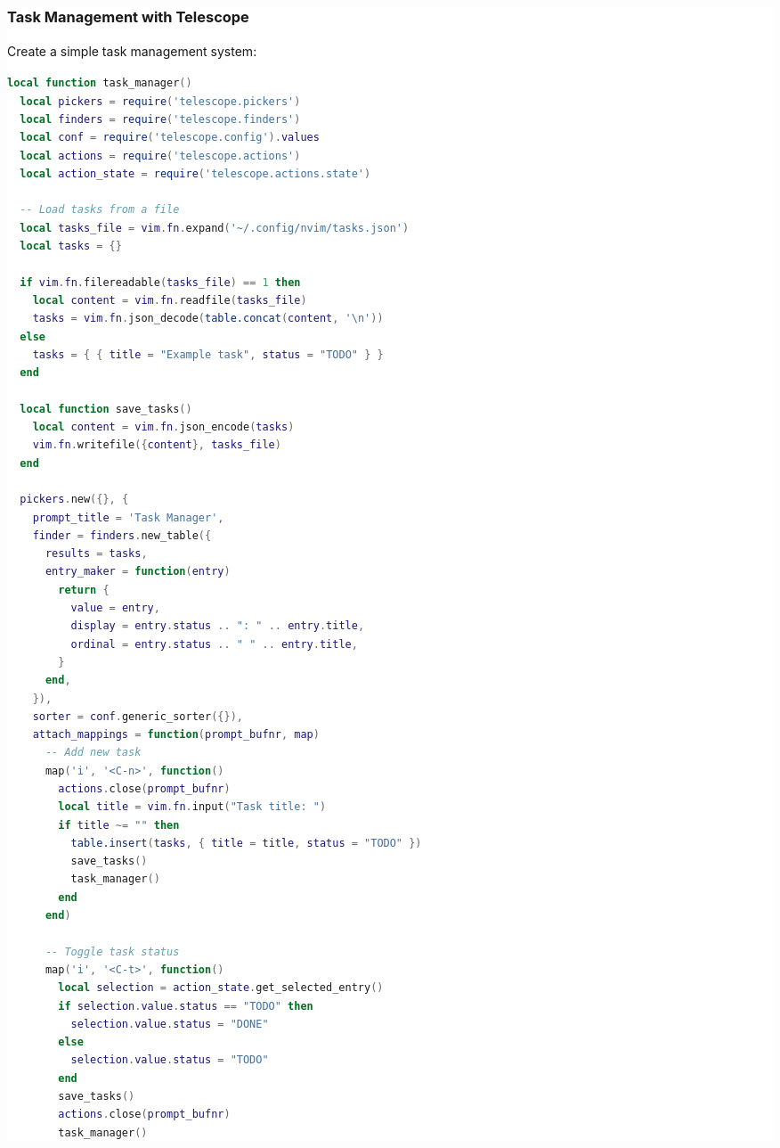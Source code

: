 ### Task Management with Telescope

Create a simple task management system:

```lua
local function task_manager()
  local pickers = require('telescope.pickers')
  local finders = require('telescope.finders')
  local conf = require('telescope.config').values
  local actions = require('telescope.actions')
  local action_state = require('telescope.actions.state')
  
  -- Load tasks from a file
  local tasks_file = vim.fn.expand('~/.config/nvim/tasks.json')
  local tasks = {}
  
  if vim.fn.filereadable(tasks_file) == 1 then
    local content = vim.fn.readfile(tasks_file)
    tasks = vim.fn.json_decode(table.concat(content, '\n'))
  else
    tasks = { { title = "Example task", status = "TODO" } }
  end
  
  local function save_tasks()
    local content = vim.fn.json_encode(tasks)
    vim.fn.writefile({content}, tasks_file)
  end
  
  pickers.new({}, {
    prompt_title = 'Task Manager',
    finder = finders.new_table({
      results = tasks,
      entry_maker = function(entry)
        return {
          value = entry,
          display = entry.status .. ": " .. entry.title,
          ordinal = entry.status .. " " .. entry.title,
        }
      end,
    }),
    sorter = conf.generic_sorter({}),
    attach_mappings = function(prompt_bufnr, map)
      -- Add new task
      map('i', '<C-n>', function()
        actions.close(prompt_bufnr)
        local title = vim.fn.input("Task title: ")
        if title ~= "" then
          table.insert(tasks, { title = title, status = "TODO" })
          save_tasks()
          task_manager()
        end
      end)
      
      -- Toggle task status
      map('i', '<C-t>', function()
        local selection = action_state.get_selected_entry()
        if selection.value.status == "TODO" then
          selection.value.status = "DONE"
        else
          selection.value.status = "TODO"
        end
        save_tasks()
        actions.close(prompt_bufnr)
        task_manager()
```